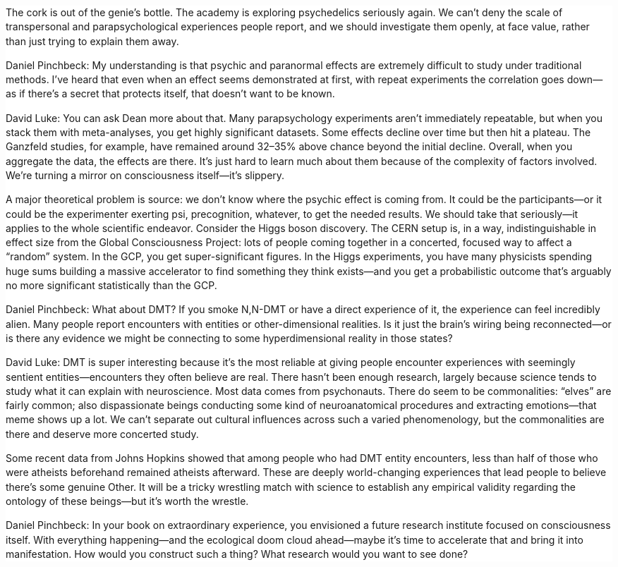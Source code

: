 The cork is out of the genie’s bottle. The academy is exploring psychedelics seriously again. We can’t deny the scale of transpersonal and parapsychological experiences people report, and we should investigate them openly, at face value, rather than just trying to explain them away.

Daniel Pinchbeck: 
My understanding is that psychic and paranormal effects are extremely difficult to study under traditional methods. I’ve heard that even when an effect seems demonstrated at first, with repeat experiments the correlation goes down—as if there’s a secret that protects itself, that doesn’t want to be known.

David Luke: 
You can ask Dean more about that. Many parapsychology experiments aren’t immediately repeatable, but when you stack them with meta-analyses, you get highly significant datasets. Some effects decline over time but then hit a plateau. The Ganzfeld studies, for example, have remained around 32–35% above chance beyond the initial decline. Overall, when you aggregate the data, the effects are there. It’s just hard to learn much about them because of the complexity of factors involved. We’re turning a mirror on consciousness itself—it’s slippery.

A major theoretical problem is source: we don’t know where the psychic effect is coming from. It could be the participants—or it could be the experimenter exerting psi, precognition, whatever, to get the needed results. We should take that seriously—it applies to the whole scientific endeavor. Consider the Higgs boson discovery. The CERN setup is, in a way, indistinguishable in effect size from the Global Consciousness Project: lots of people coming together in a concerted, focused way to affect a “random” system. In the GCP, you get super-significant figures. In the Higgs experiments, you have many physicists spending huge sums building a massive accelerator to find something they think exists—and you get a probabilistic outcome that’s arguably no more significant statistically than the GCP. 

Daniel Pinchbeck: 
What about DMT? If you smoke N,N-DMT or have a direct experience of it, the experience can feel incredibly alien. Many people report encounters with entities or other-dimensional realities. Is it just the brain’s wiring being reconnected—or is there any evidence we might be connecting to some hyperdimensional reality in those states?

David Luke: 
DMT is super interesting because it’s the most reliable at giving people encounter experiences with seemingly sentient entities—encounters they often believe are real. There hasn’t been enough research, largely because science tends to study what it can explain with neuroscience. Most data comes from psychonauts. There do seem to be commonalities: “elves” are fairly common; also dispassionate beings conducting some kind of neuroanatomical procedures and extracting emotions—that meme shows up a lot. We can’t separate out cultural influences across such a varied phenomenology, but the commonalities are there and deserve more concerted study.

Some recent data from Johns Hopkins showed that among people who had DMT entity encounters, less than half of those who were atheists beforehand remained atheists afterward. These are deeply world-changing experiences that lead people to believe there’s some genuine Other. It will be a tricky wrestling match with science to establish any empirical validity regarding the ontology of these beings—but it’s worth the wrestle.

Daniel Pinchbeck: 
In your book on extraordinary experience, you envisioned a future research institute focused on consciousness itself. With everything happening—and the ecological doom cloud ahead—maybe it’s time to accelerate that and bring it into manifestation. How would you construct such a thing? What research would you want to see done?
